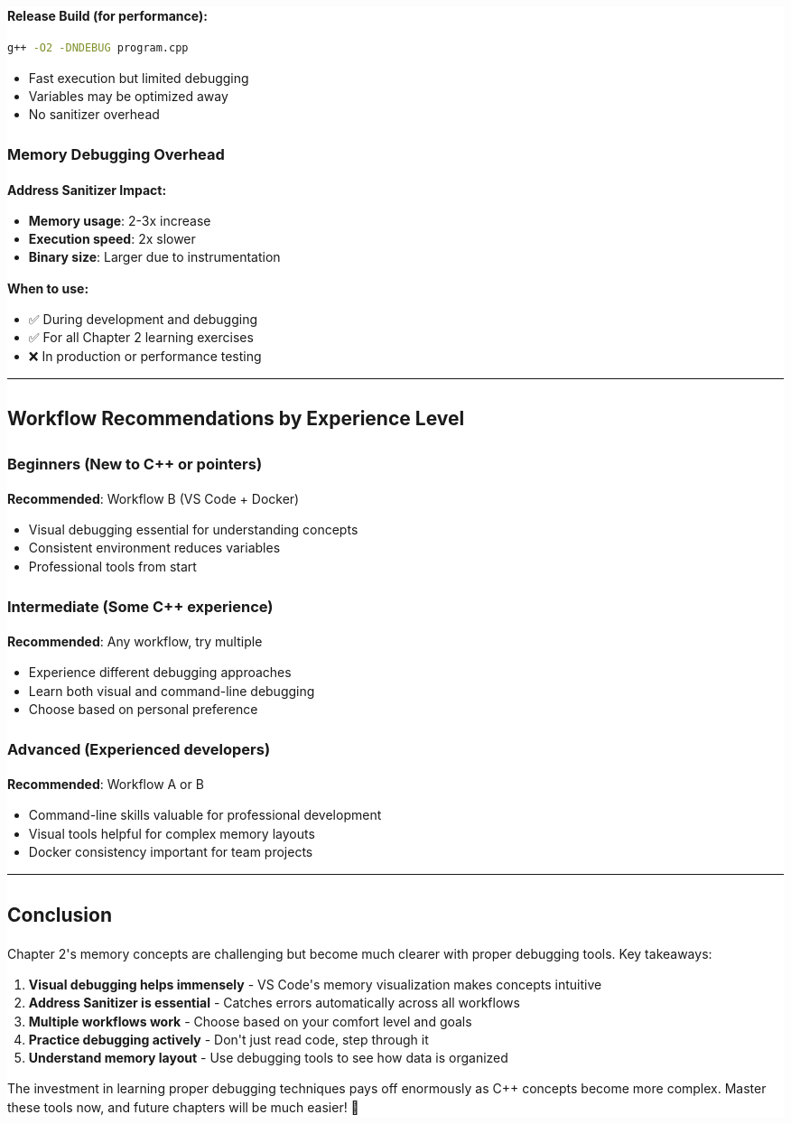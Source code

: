 **Release Build (for performance):**
```bash
g++ -O2 -DNDEBUG program.cpp
```
- Fast execution but limited debugging
- Variables may be optimized away
- No sanitizer overhead

### Memory Debugging Overhead

**Address Sanitizer Impact:**
- **Memory usage**: 2-3x increase
- **Execution speed**: 2x slower
- **Binary size**: Larger due to instrumentation

**When to use:**
- ✅ During development and debugging
- ✅ For all Chapter 2 learning exercises
- ❌ In production or performance testing

---

## Workflow Recommendations by Experience Level

### Beginners (New to C++ or pointers)
**Recommended**: Workflow B (VS Code + Docker)
- Visual debugging essential for understanding concepts
- Consistent environment reduces variables
- Professional tools from start

### Intermediate (Some C++ experience)
**Recommended**: Any workflow, try multiple
- Experience different debugging approaches
- Learn both visual and command-line debugging
- Choose based on personal preference

### Advanced (Experienced developers)
**Recommended**: Workflow A or B
- Command-line skills valuable for professional development
- Visual tools helpful for complex memory layouts
- Docker consistency important for team projects

---

## Conclusion

Chapter 2's memory concepts are challenging but become much clearer with proper debugging tools. Key takeaways:

1. **Visual debugging helps immensely** - VS Code's memory visualization makes concepts intuitive
2. **Address Sanitizer is essential** - Catches errors automatically across all workflows
3. **Multiple workflows work** - Choose based on your comfort level and goals
4. **Practice debugging actively** - Don't just read code, step through it
5. **Understand memory layout** - Use debugging tools to see how data is organized

The investment in learning proper debugging techniques pays off enormously as C++ concepts become more complex. Master these tools now, and future chapters will be much easier! 🔧